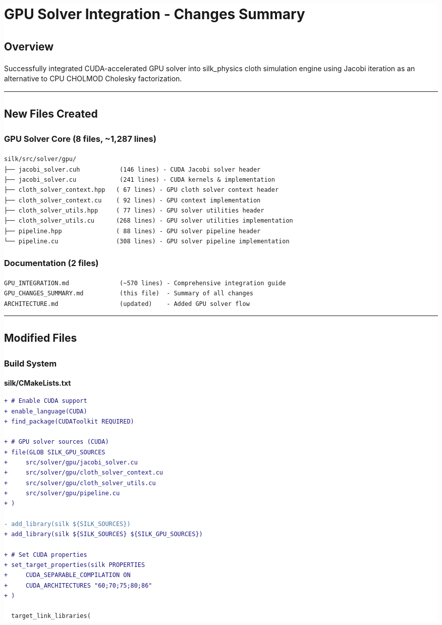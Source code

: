 # GPU Solver Integration - Changes Summary

## Overview

Successfully integrated CUDA-accelerated GPU solver into silk_physics cloth simulation engine using Jacobi iteration as an alternative to CPU CHOLMOD Cholesky factorization.

---

## New Files Created

### GPU Solver Core (8 files, ~1,287 lines)

```
silk/src/solver/gpu/
├── jacobi_solver.cuh           (146 lines) - CUDA Jacobi solver header
├── jacobi_solver.cu            (241 lines) - CUDA kernels & implementation
├── cloth_solver_context.hpp   ( 67 lines) - GPU cloth solver context header
├── cloth_solver_context.cu    ( 92 lines) - GPU context implementation
├── cloth_solver_utils.hpp     ( 77 lines) - GPU solver utilities header
├── cloth_solver_utils.cu      (268 lines) - GPU solver utilities implementation
├── pipeline.hpp               ( 88 lines) - GPU solver pipeline header
└── pipeline.cu                (308 lines) - GPU solver pipeline implementation
```

### Documentation (2 files)

```
GPU_INTEGRATION.md              (~570 lines) - Comprehensive integration guide
GPU_CHANGES_SUMMARY.md          (this file)  - Summary of all changes
ARCHITECTURE.md                 (updated)    - Added GPU solver flow
```

---

## Modified Files

### Build System

**silk/CMakeLists.txt**
```diff
+ # Enable CUDA support
+ enable_language(CUDA)
+ find_package(CUDAToolkit REQUIRED)

+ # GPU solver sources (CUDA)
+ file(GLOB SILK_GPU_SOURCES
+     src/solver/gpu/jacobi_solver.cu
+     src/solver/gpu/cloth_solver_context.cu
+     src/solver/gpu/cloth_solver_utils.cu
+     src/solver/gpu/pipeline.cu
+ )

- add_library(silk ${SILK_SOURCES})
+ add_library(silk ${SILK_SOURCES} ${SILK_GPU_SOURCES})

+ # Set CUDA properties
+ set_target_properties(silk PROPERTIES
+     CUDA_SEPARABLE_COMPILATION ON
+     CUDA_ARCHITECTURES "60;70;75;80;86"
+ )

  target_link_libraries(
```